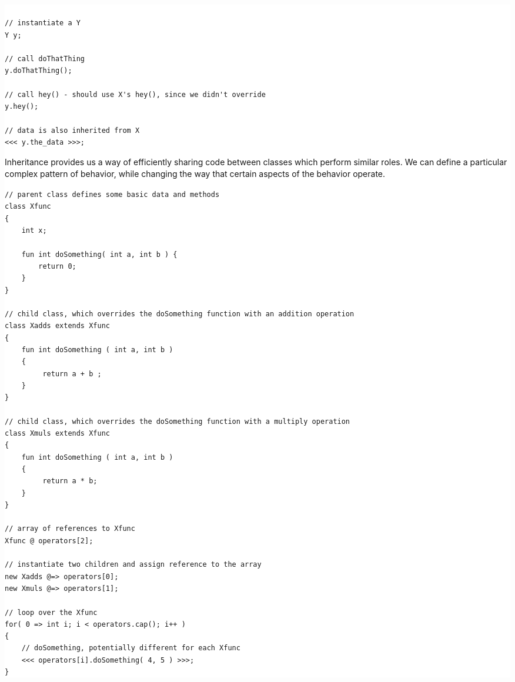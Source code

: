 ```ck

// instantiate a Y
Y y;

// call doThatThing
y.doThatThing();

// call hey() - should use X's hey(), since we didn't override
y.hey();

// data is also inherited from X
<<< y.the_data >>>;
```

Inheritance provides us a way of efficiently sharing code between classes which 
perform similar roles.  We can define a particular complex pattern of behavior, 
while changing the way that certain aspects of the behavior operate.

```ck
// parent class defines some basic data and methods 
class Xfunc
{ 
    int x; 

    fun int doSomething( int a, int b ) { 
        return 0; 
    }
}

// child class, which overrides the doSomething function with an addition operation
class Xadds extends Xfunc
{ 
    fun int doSomething ( int a, int b )
    { 
         return a + b ; 
    }
}

// child class, which overrides the doSomething function with a multiply operation 
class Xmuls extends Xfunc
{ 
    fun int doSomething ( int a, int b )
    { 
         return a * b; 
    }
}

// array of references to Xfunc
Xfunc @ operators[2];

// instantiate two children and assign reference to the array 
new Xadds @=> operators[0];
new Xmuls @=> operators[1];

// loop over the Xfunc
for( 0 => int i; i < operators.cap(); i++ )
{
    // doSomething, potentially different for each Xfunc
    <<< operators[i].doSomething( 4, 5 ) >>>;
}
```

